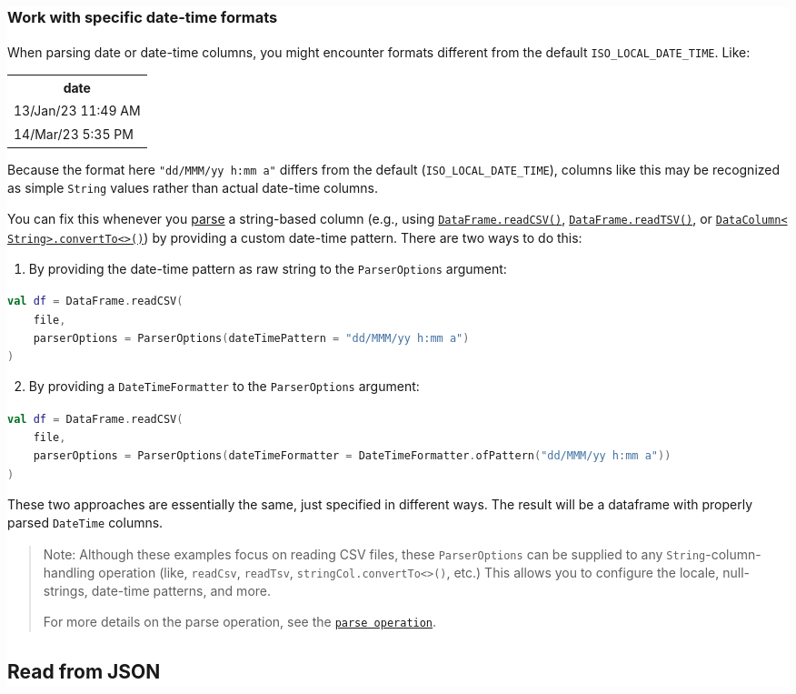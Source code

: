 
### Work with specific date-time formats

When parsing date or date-time columns, you might encounter formats different from the default `ISO_LOCAL_DATE_TIME`.
Like:

<table>
<tr><th>date</th></tr>
<tr><td>13/Jan/23 11:49 AM</td></tr>
<tr><td>14/Mar/23 5:35 PM</td></tr>
</table>

Because the format here `"dd/MMM/yy h:mm a"` differs from the default (`ISO_LOCAL_DATE_TIME`),
columns like this may be recognized as simple `String` values rather than actual date-time columns.

You can fix this whenever you [parse](parse.md) a string-based column (e.g., using [`DataFrame.readCSV()`](read.md#read-from-csv),
[`DataFrame.readTSV()`](read.md#read-from-csv), or [`DataColumn<String>.convertTo<>()`](convert.md)) by providing
a custom date-time pattern. There are two ways to do this:

1) By providing the date-time pattern as raw string to the `ParserOptions` argument:



```kotlin
val df = DataFrame.readCSV(
    file,
    parserOptions = ParserOptions(dateTimePattern = "dd/MMM/yy h:mm a")
)
```


2) By providing a `DateTimeFormatter` to the `ParserOptions` argument:



```kotlin
val df = DataFrame.readCSV(
    file,
    parserOptions = ParserOptions(dateTimeFormatter = DateTimeFormatter.ofPattern("dd/MMM/yy h:mm a"))
)
```


These two approaches are essentially the same, just specified in different ways.
The result will be a dataframe with properly parsed `DateTime` columns.

> Note: Although these examples focus on reading CSV files, 
> these `ParserOptions` can be supplied to any `String`-column-handling operation 
> (like, `readCsv`, `readTsv`, `stringCol.convertTo<>()`, etc.) 
> This allows you to configure the locale, null-strings, date-time patterns, and more.
> 
> For more details on the parse operation, see the [`parse operation`](parse.md).

## Read from JSON
